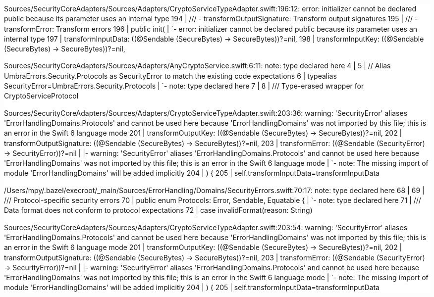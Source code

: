 Sources/SecurityCoreAdapters/Sources/Adapters/CryptoServiceTypeAdapter.swift:196:12: error: initializer cannot be declared public because its parameter uses an internal type
194 |     ///   - transformOutputSignature: Transform output signatures
195 |     ///   - transformError: Transform errors
196 |     public init(
    |            `- error: initializer cannot be declared public because its parameter uses an internal type
197 |       transformInputData: ((@Sendable (SecureBytes) -> SecureBytes))?=nil,
198 |       transformInputKey: ((@Sendable (SecureBytes) -> SecureBytes))?=nil,

Sources/SecurityCoreAdapters/Sources/Adapters/AnyCryptoService.swift:6:11: note: type declared here
  4 | 
  5 | // Alias UmbraErrors.Security.Protocols as SecurityError to match the existing code expectations
  6 | typealias SecurityError=UmbraErrors.Security.Protocols
    |           `- note: type declared here
  7 | 
  8 | /// Type-erased wrapper for CryptoServiceProtocol

Sources/SecurityCoreAdapters/Sources/Adapters/CryptoServiceTypeAdapter.swift:203:36: warning: 'SecurityError' aliases 'ErrorHandlingDomains.Protocols' and cannot be used here because 'ErrorHandlingDomains' was not imported by this file; this is an error in the Swift 6 language mode
201 |       transformOutputKey: ((@Sendable (SecureBytes) -> SecureBytes))?=nil,
202 |       transformOutputSignature: ((@Sendable (SecureBytes) -> SecureBytes))?=nil,
203 |       transformError: ((@Sendable (SecurityError) -> SecurityError))?=nil
    |                                    |- warning: 'SecurityError' aliases 'ErrorHandlingDomains.Protocols' and cannot be used here because 'ErrorHandlingDomains' was not imported by this file; this is an error in the Swift 6 language mode
    |                                    `- note: The missing import of module 'ErrorHandlingDomains' will be added implicitly
204 |     ) {
205 |       self.transformInputData=transformInputData

/Users/mpy/.bazel/execroot/_main/Sources/ErrorHandling/Domains/SecurityErrors.swift:70:17: note: type declared here
68 | 
69 |     /// Protocol-specific security errors
70 |     public enum Protocols: Error, Sendable, Equatable {
   |                 `- note: type declared here
71 |       /// Data format does not conform to protocol expectations
72 |       case invalidFormat(reason: String)

Sources/SecurityCoreAdapters/Sources/Adapters/CryptoServiceTypeAdapter.swift:203:54: warning: 'SecurityError' aliases 'ErrorHandlingDomains.Protocols' and cannot be used here because 'ErrorHandlingDomains' was not imported by this file; this is an error in the Swift 6 language mode
201 |       transformOutputKey: ((@Sendable (SecureBytes) -> SecureBytes))?=nil,
202 |       transformOutputSignature: ((@Sendable (SecureBytes) -> SecureBytes))?=nil,
203 |       transformError: ((@Sendable (SecurityError) -> SecurityError))?=nil
    |                                                      |- warning: 'SecurityError' aliases 'ErrorHandlingDomains.Protocols' and cannot be used here because 'ErrorHandlingDomains' was not imported by this file; this is an error in the Swift 6 language mode
    |                                                      `- note: The missing import of module 'ErrorHandlingDomains' will be added implicitly
204 |     ) {
205 |       self.transformInputData=transformInputData
